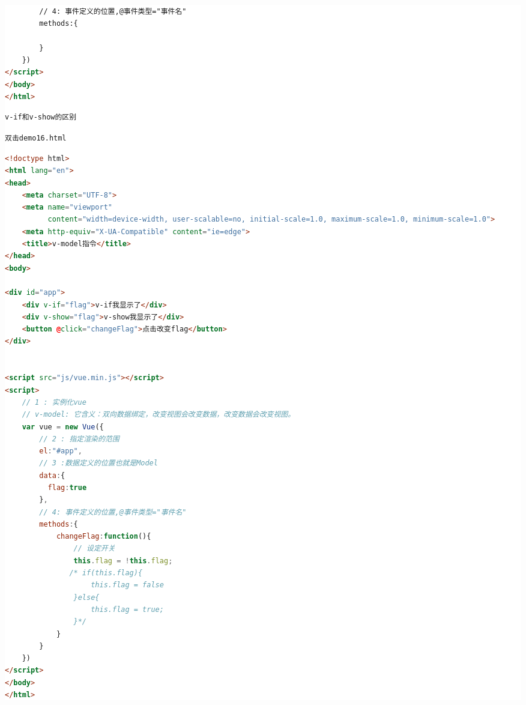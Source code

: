 ```html
        // 4: 事件定义的位置,@事件类型="事件名"
        methods:{

        }
    })
</script>
</body>
</html>
```

`v-if和v-show的区别`

`双击demo16.html`

```html
<!doctype html>
<html lang="en">
<head>
    <meta charset="UTF-8">
    <meta name="viewport"
          content="width=device-width, user-scalable=no, initial-scale=1.0, maximum-scale=1.0, minimum-scale=1.0">
    <meta http-equiv="X-UA-Compatible" content="ie=edge">
    <title>v-model指令</title>
</head>
<body>

<div id="app">
    <div v-if="flag">v-if我显示了</div>
    <div v-show="flag">v-show我显示了</div>
    <button @click="changeFlag">点击改变flag</button>
</div>


<script src="js/vue.min.js"></script>
<script>
    // 1 : 实例化vue
    // v-model: 它含义：双向数据绑定，改变视图会改变数据，改变数据会改变视图。
    var vue = new Vue({
        // 2 : 指定渲染的范围
        el:"#app",
        // 3 :数据定义的位置也就是Model
        data:{
          flag:true
        },
        // 4: 事件定义的位置,@事件类型="事件名"
        methods:{
            changeFlag:function(){
                // 设定开关
                this.flag = !this.flag;
               /* if(this.flag){
                    this.flag = false
                }else{
                    this.flag = true;
                }*/
            }
        }
    })
</script>
</body>
</html>
```
